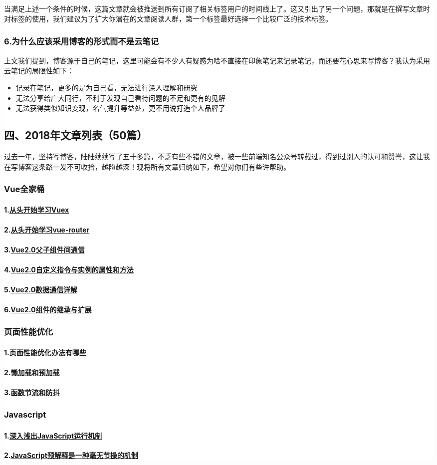 当满足上述一个条件的时候，这篇文章就会被推送到所有订阅了相关标签用户的时间线上了。这又引出了另一个问题，那就是在撰写文章时对标签的使用，我们建议为了扩大你潜在的文章阅读人群，第一个标签最好选择一个比较广泛的技术标签。

### 6.为什么应该采用博客的形式而不是云笔记

上文我们提到，博客源于自己的笔记，这里可能会有不少人有疑惑为啥不直接在印象笔记来记录笔记，而还要花心思来写博客？我认为采用云笔记的局限性如下：

- 记录在笔记，更多的是为自己看，无法进行深入理解和研究
- 无法分享给广大同行，不利于发现自己看待问题的不足和更有的见解
- 无法获得类似知识变现，名气提升等益处，更不用说打造个人品牌了

## 四、2018年文章列表（50篇）

过去一年，坚持写博客，陆陆续续写了五十多篇，不乏有些不错的文章，被一些前端知名公众号转载过，得到过别人的认可和赞誉，这让我在写博客这条路一发不可收拾，越陷越深！现将所有文章归纳如下，希望对你们有些许帮助。

### Vue全家桶

#### 1.[从头开始学习Vuex](https://github.com/ljianshu/Blog/issues/36)

#### 2.[从头开始学习vue-router](https://github.com/ljianshu/Blog/issues/39)

#### 3.[Vue2.0父子组件间通信](https://github.com/ljianshu/Blog/issues/32)

#### 4.[Vue2.0自定义指令与实例的属性和方法](https://github.com/ljianshu/Blog/issues/33)

#### 5.[Vue2.0数据通信详解](https://github.com/ljianshu/Blog/issues/34)

#### 6.[Vue2.0组件的继承与扩展](https://github.com/ljianshu/Blog/issues/35)

### 页面性能优化

#### 1.[页面性能优化办法有哪些](https://github.com/ljianshu/Blog/issues/9)

#### 2.[懒加载和预加载](https://github.com/ljianshu/Blog/issues/8)

#### 3.[函数节流和防抖](https://github.com/ljianshu/Blog/issues/43)

### Javascript

#### 1.[深入浅出JavaScript运行机制](https://github.com/ljianshu/Blog/issues/2)

#### 2.[JavaScript预解释是一种毫无节操的机制](https://github.com/ljianshu/Blog/issues/3)
